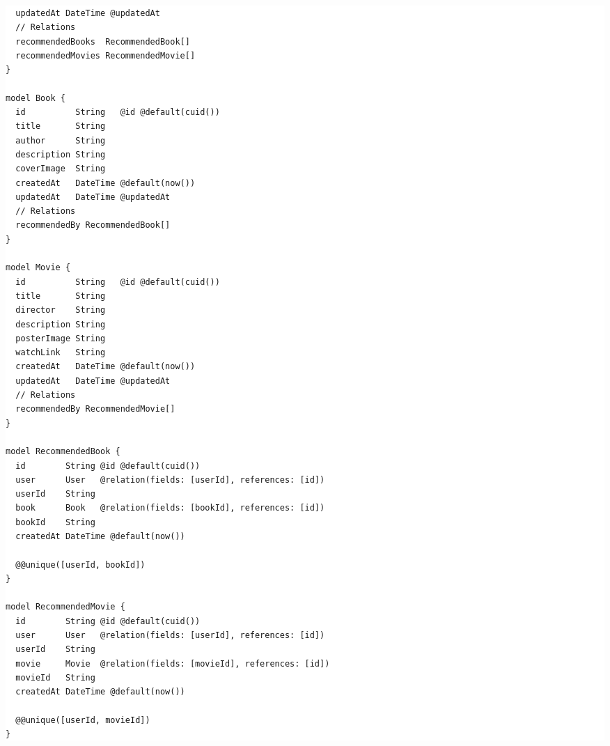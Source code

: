 ```prisma:path/to/prisma/schema.prisma
  updatedAt DateTime @updatedAt
  // Relations
  recommendedBooks  RecommendedBook[]
  recommendedMovies RecommendedMovie[]
}

model Book {
  id          String   @id @default(cuid())
  title       String
  author      String
  description String
  coverImage  String
  createdAt   DateTime @default(now())
  updatedAt   DateTime @updatedAt
  // Relations
  recommendedBy RecommendedBook[]
}

model Movie {
  id          String   @id @default(cuid())
  title       String
  director    String
  description String
  posterImage String
  watchLink   String
  createdAt   DateTime @default(now())
  updatedAt   DateTime @updatedAt
  // Relations
  recommendedBy RecommendedMovie[]
}

model RecommendedBook {
  id        String @id @default(cuid())
  user      User   @relation(fields: [userId], references: [id])
  userId    String
  book      Book   @relation(fields: [bookId], references: [id])
  bookId    String
  createdAt DateTime @default(now())

  @@unique([userId, bookId])
}

model RecommendedMovie {
  id        String @id @default(cuid())
  user      User   @relation(fields: [userId], references: [id])
  userId    String
  movie     Movie  @relation(fields: [movieId], references: [id])
  movieId   String
  createdAt DateTime @default(now())

  @@unique([userId, movieId])
}
```
